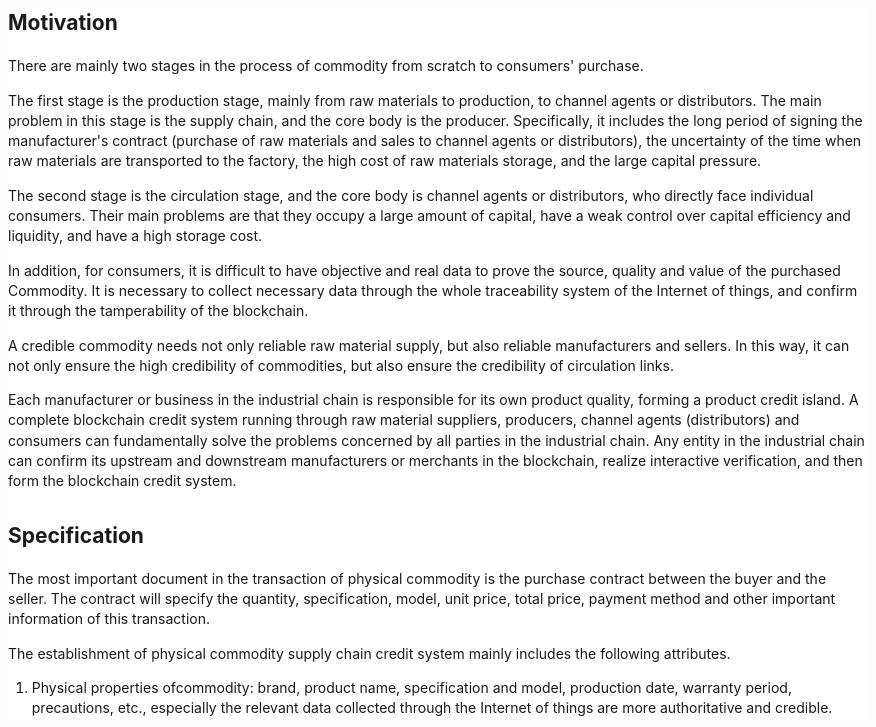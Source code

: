 

## Motivation

There are mainly two stages in the process of commodity from scratch to consumers' purchase.



The first stage is the production stage, mainly from raw materials to production, to channel agents or distributors. The main problem in this stage is the supply chain, and the core body is the producer. Specifically, it includes the long period of signing the manufacturer's contract (purchase of raw materials and sales to channel agents or distributors), the uncertainty of the time when raw materials are transported to the factory, the high cost of raw materials storage, and the large capital pressure.



The second stage is the circulation stage, and the core body is channel agents or distributors, who directly face individual consumers. Their main problems are that they occupy a large amount of capital, have a weak control over capital efficiency and liquidity, and have a high storage cost.



In addition, for consumers, it is difficult to have objective and real data to prove the source, quality and value of the purchased Commodity. It is necessary to collect necessary data through the whole traceability system of the Internet of things, and confirm it through the tamperability of the blockchain.



A credible commodity needs not only reliable raw material supply, but also reliable manufacturers and sellers. In this way, it can not only ensure the high credibility of commodities, but also ensure the credibility of circulation links.



Each manufacturer or business in the industrial chain is responsible for its own product quality, forming a product credit island. A complete blockchain credit system running through raw material suppliers, producers, channel agents (distributors) and consumers can fundamentally solve the problems concerned by all parties in the industrial chain. Any entity in the industrial chain can confirm its upstream and downstream manufacturers or merchants in the blockchain, realize interactive verification, and then form the blockchain credit system.

## Specification

The most important document in the transaction of physical commodity is the purchase contract between the buyer and the seller. The contract will specify the quantity, specification, model, unit price, total price, payment method and other important information of this transaction.



The establishment of physical commodity supply chain credit system mainly includes the following attributes.



1. Physical properties ofcommodity: brand, product name, specification and model, production date, warranty period, precautions, etc., especially the relevant data collected through the Internet of things are more authoritative and credible.

